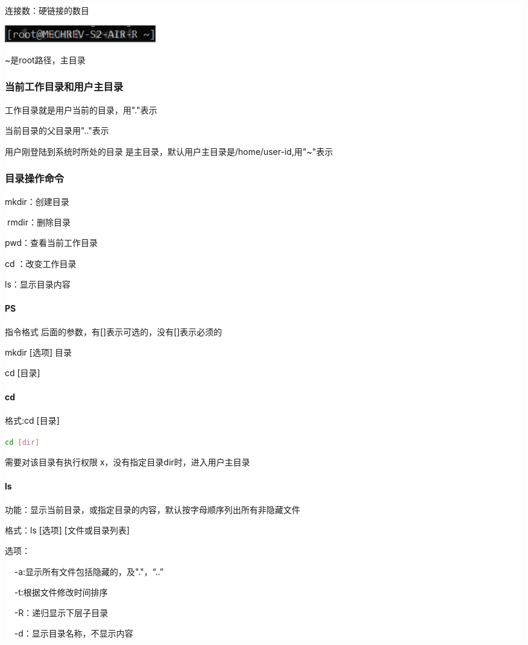 连接数：硬链接的数目

![](Linux课程/pics/2022-07-06-11-23-45-image.png)

~是root路径，主目录

### 当前工作目录和用户主目录

工作目录就是用户当前的目录，用"."表示

当前目录的父目录用".."表示

用户刚登陆到系统时所处的目录 是主目录，默认用户主目录是/home/user-id,用"~"表示

### 目录操作命令

 mkdir：创建目录

 rmdir：删除目录

pwd：查看当前工作目录

cd ：改变工作目录

ls：显示目录内容

#### PS

指令格式 后面的参数，有[]表示可选的，没有[]表示必须的

mkdir [选项]  目录

cd [目录]

#### cd

格式:cd [目录]

```bash
cd [dir]
```

需要对该目录有执行权限  x，没有指定目录dir时，进入用户主目录

#### ls

功能：显示当前目录，或指定目录的内容，默认按字母顺序列出所有非隐藏文件

格式：ls [选项] [文件或目录列表]

选项：

    -a:显示所有文件包括隐藏的，及"."，“..”

    -t:根据文件修改时间排序

    -R：递归显示下层子目录

    -d：显示目录名称，不显示内容
